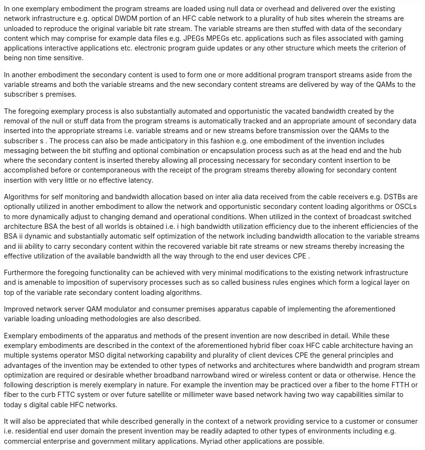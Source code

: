 In one exemplary embodiment the program streams are loaded using null data or overhead and delivered over the existing network infrastructure e.g. optical DWDM portion of an HFC cable network to a plurality of hub sites wherein the streams are unloaded to reproduce the original variable bit rate stream. The variable streams are then stuffed with data of the secondary content which may comprise for example data files e.g. JPEGs MPEGs etc. applications such as files associated with gaming applications interactive applications etc. electronic program guide updates or any other structure which meets the criterion of being non time sensitive.

In another embodiment the secondary content is used to form one or more additional program transport streams aside from the variable streams and both the variable streams and the new secondary content streams are delivered by way of the QAMs to the subscriber s premises.

The foregoing exemplary process is also substantially automated and opportunistic the vacated bandwidth created by the removal of the null or stuff data from the program streams is automatically tracked and an appropriate amount of secondary data inserted into the appropriate streams i.e. variable streams and or new streams before transmission over the QAMs to the subscriber s . The process can also be made anticipatory in this fashion e.g. one embodiment of the invention includes messaging between the bit stuffing and optional combination or encapsulation process such as at the head end and the hub where the secondary content is inserted thereby allowing all processing necessary for secondary content insertion to be accomplished before or contemporaneous with the receipt of the program streams thereby allowing for secondary content insertion with very little or no effective latency.

Algorithms for self monitoring and bandwidth allocation based on inter alia data received from the cable receivers e.g. DSTBs are optionally utilized in another embodiment to allow the network and opportunistic secondary content loading algorithms or OSCLs to more dynamically adjust to changing demand and operational conditions. When utilized in the context of broadcast switched architecture BSA the best of all worlds is obtained i.e. i high bandwidth utilization efficiency due to the inherent efficiencies of the BSA ii dynamic and substantially automatic self optimization of the network including bandwidth allocation to the variable streams and iii ability to carry secondary content within the recovered variable bit rate streams or new streams thereby increasing the effective utilization of the available bandwidth all the way through to the end user devices CPE .

Furthermore the foregoing functionality can be achieved with very minimal modifications to the existing network infrastructure and is amenable to imposition of supervisory processes such as so called business rules engines which form a logical layer on top of the variable rate secondary content loading algorithms.

Improved network server QAM modulator and consumer premises apparatus capable of implementing the aforementioned variable loading unloading methodologies are also described.

Exemplary embodiments of the apparatus and methods of the present invention are now described in detail. While these exemplary embodiments are described in the context of the aforementioned hybrid fiber coax HFC cable architecture having an multiple systems operator MSO digital networking capability and plurality of client devices CPE the general principles and advantages of the invention may be extended to other types of networks and architectures where bandwidth and program stream optimization are required or desirable whether broadband narrowband wired or wireless content or data or otherwise. Hence the following description is merely exemplary in nature. For example the invention may be practiced over a fiber to the home FTTH or fiber to the curb FTTC system or over future satellite or millimeter wave based network having two way capabilities similar to today s digital cable HFC networks.

It will also be appreciated that while described generally in the context of a network providing service to a customer or consumer i.e. residential end user domain the present invention may be readily adapted to other types of environments including e.g. commercial enterprise and government military applications. Myriad other applications are possible.
